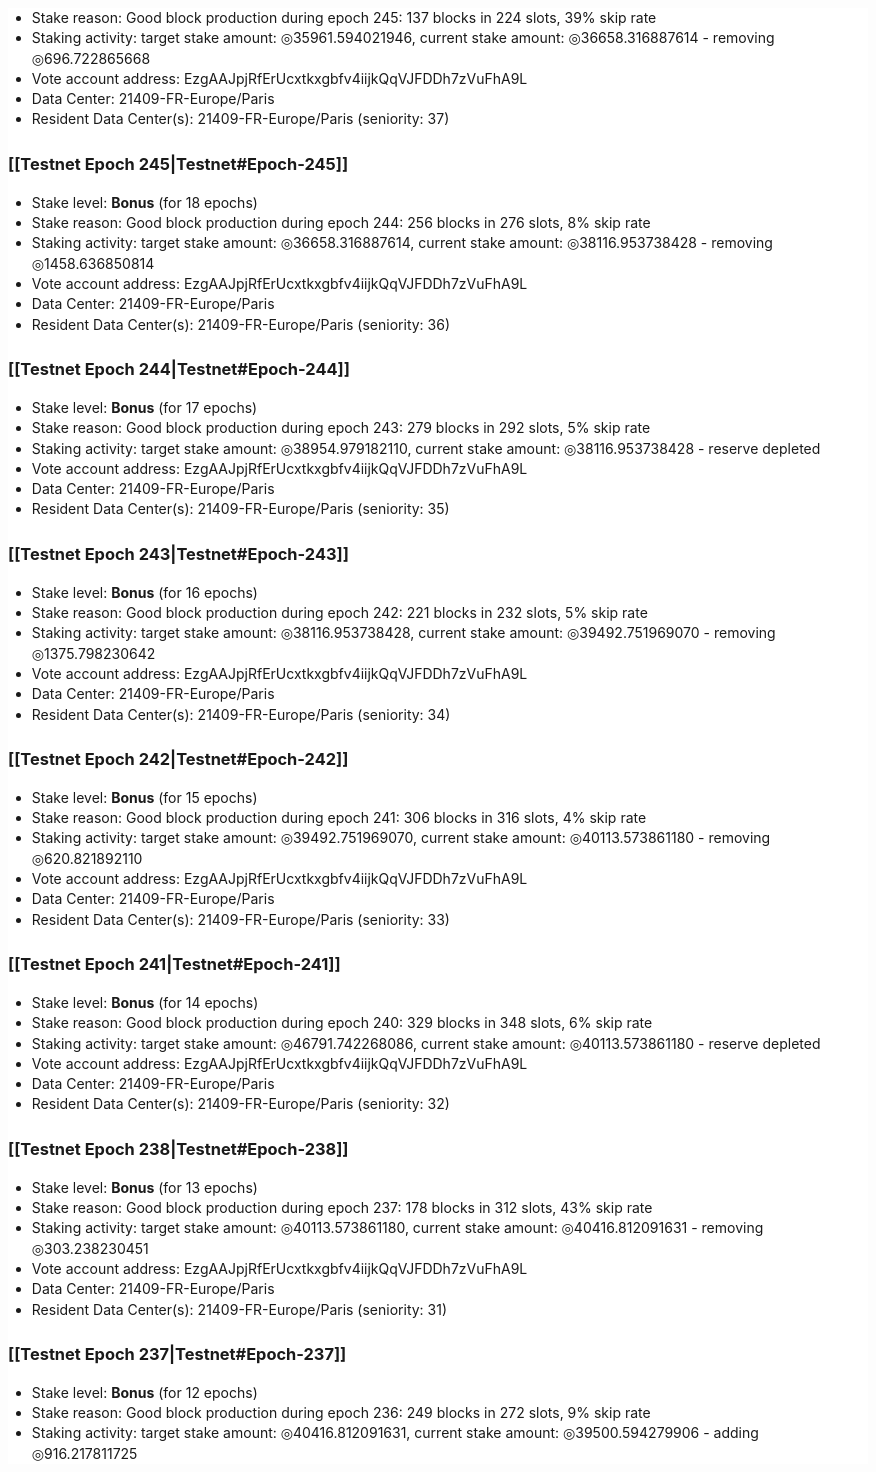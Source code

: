 * Stake reason: Good block production during epoch 245: 137 blocks in 224 slots, 39% skip rate
* Staking activity: target stake amount: ◎35961.594021946, current stake amount: ◎36658.316887614 - removing ◎696.722865668
* Vote account address: EzgAAJpjRfErUcxtkxgbfv4iijkQqVJFDDh7zVuFhA9L
* Data Center: 21409-FR-Europe/Paris
* Resident Data Center(s): 21409-FR-Europe/Paris (seniority: 37)
### [[Testnet Epoch 245|Testnet#Epoch-245]]
* Stake level: **Bonus** (for 18 epochs)
* Stake reason: Good block production during epoch 244: 256 blocks in 276 slots, 8% skip rate
* Staking activity: target stake amount: ◎36658.316887614, current stake amount: ◎38116.953738428 - removing ◎1458.636850814
* Vote account address: EzgAAJpjRfErUcxtkxgbfv4iijkQqVJFDDh7zVuFhA9L
* Data Center: 21409-FR-Europe/Paris
* Resident Data Center(s): 21409-FR-Europe/Paris (seniority: 36)
### [[Testnet Epoch 244|Testnet#Epoch-244]]
* Stake level: **Bonus** (for 17 epochs)
* Stake reason: Good block production during epoch 243: 279 blocks in 292 slots, 5% skip rate
* Staking activity: target stake amount: ◎38954.979182110, current stake amount: ◎38116.953738428 - reserve depleted
* Vote account address: EzgAAJpjRfErUcxtkxgbfv4iijkQqVJFDDh7zVuFhA9L
* Data Center: 21409-FR-Europe/Paris
* Resident Data Center(s): 21409-FR-Europe/Paris (seniority: 35)
### [[Testnet Epoch 243|Testnet#Epoch-243]]
* Stake level: **Bonus** (for 16 epochs)
* Stake reason: Good block production during epoch 242: 221 blocks in 232 slots, 5% skip rate
* Staking activity: target stake amount: ◎38116.953738428, current stake amount: ◎39492.751969070 - removing ◎1375.798230642
* Vote account address: EzgAAJpjRfErUcxtkxgbfv4iijkQqVJFDDh7zVuFhA9L
* Data Center: 21409-FR-Europe/Paris
* Resident Data Center(s): 21409-FR-Europe/Paris (seniority: 34)
### [[Testnet Epoch 242|Testnet#Epoch-242]]
* Stake level: **Bonus** (for 15 epochs)
* Stake reason: Good block production during epoch 241: 306 blocks in 316 slots, 4% skip rate
* Staking activity: target stake amount: ◎39492.751969070, current stake amount: ◎40113.573861180 - removing ◎620.821892110
* Vote account address: EzgAAJpjRfErUcxtkxgbfv4iijkQqVJFDDh7zVuFhA9L
* Data Center: 21409-FR-Europe/Paris
* Resident Data Center(s): 21409-FR-Europe/Paris (seniority: 33)
### [[Testnet Epoch 241|Testnet#Epoch-241]]
* Stake level: **Bonus** (for 14 epochs)
* Stake reason: Good block production during epoch 240: 329 blocks in 348 slots, 6% skip rate
* Staking activity: target stake amount: ◎46791.742268086, current stake amount: ◎40113.573861180 - reserve depleted
* Vote account address: EzgAAJpjRfErUcxtkxgbfv4iijkQqVJFDDh7zVuFhA9L
* Data Center: 21409-FR-Europe/Paris
* Resident Data Center(s): 21409-FR-Europe/Paris (seniority: 32)
### [[Testnet Epoch 238|Testnet#Epoch-238]]
* Stake level: **Bonus** (for 13 epochs)
* Stake reason: Good block production during epoch 237: 178 blocks in 312 slots, 43% skip rate
* Staking activity: target stake amount: ◎40113.573861180, current stake amount: ◎40416.812091631 - removing ◎303.238230451
* Vote account address: EzgAAJpjRfErUcxtkxgbfv4iijkQqVJFDDh7zVuFhA9L
* Data Center: 21409-FR-Europe/Paris
* Resident Data Center(s): 21409-FR-Europe/Paris (seniority: 31)
### [[Testnet Epoch 237|Testnet#Epoch-237]]
* Stake level: **Bonus** (for 12 epochs)
* Stake reason: Good block production during epoch 236: 249 blocks in 272 slots, 9% skip rate
* Staking activity: target stake amount: ◎40416.812091631, current stake amount: ◎39500.594279906 - adding ◎916.217811725